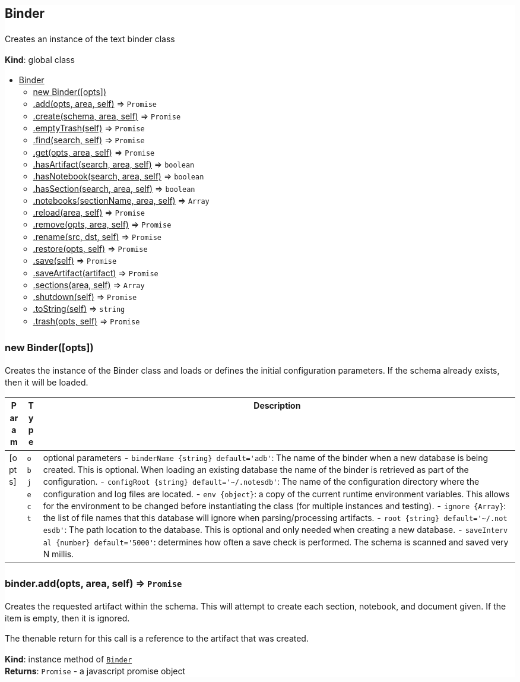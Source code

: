 <a name="Binder"></a>

## Binder
Creates an instance of the text binder class

**Kind**: global class  

* [Binder](#Binder)
    * [new Binder([opts])](#new_Binder_new)
    * [.add(opts, area, self)](#Binder+add) ⇒ <code>Promise</code>
    * [.create(schema, area, self)](#Binder+create) ⇒ <code>Promise</code>
    * [.emptyTrash(self)](#Binder+emptyTrash) ⇒ <code>Promise</code>
    * [.find(search, self)](#Binder+find) ⇒ <code>Promise</code>
    * [.get(opts, area, self)](#Binder+get) ⇒ <code>Promise</code>
    * [.hasArtifact(search, area, self)](#Binder+hasArtifact) ⇒ <code>boolean</code>
    * [.hasNotebook(search, area, self)](#Binder+hasNotebook) ⇒ <code>boolean</code>
    * [.hasSection(search, area, self)](#Binder+hasSection) ⇒ <code>boolean</code>
    * [.notebooks(sectionName, area, self)](#Binder+notebooks) ⇒ <code>Array</code>
    * [.reload(area, self)](#Binder+reload) ⇒ <code>Promise</code>
    * [.remove(opts, area, self)](#Binder+remove) ⇒ <code>Promise</code>
    * [.rename(src, dst, self)](#Binder+rename) ⇒ <code>Promise</code>
    * [.restore(opts, self)](#Binder+restore) ⇒ <code>Promise</code>
    * [.save(self)](#Binder+save) ⇒ <code>Promise</code>
    * [.saveArtifact(artifact)](#Binder+saveArtifact) ⇒ <code>Promise</code>
    * [.sections(area, self)](#Binder+sections) ⇒ <code>Array</code>
    * [.shutdown(self)](#Binder+shutdown) ⇒ <code>Promise</code>
    * [.toString(self)](#Binder+toString) ⇒ <code>string</code>
    * [.trash(opts, self)](#Binder+trash) ⇒ <code>Promise</code>

<a name="new_Binder_new"></a>

### new Binder([opts])
Creates the instance of the Binder class and loads or defines the
initial configuration parameters.  If the schema already exists, then
it will be loaded.


| Param | Type | Description |
| --- | --- | --- |
| [opts] | <code>object</code> | optional parameters - `binderName {string} default='adb'`: The name of the binder when a new database is being created.  This is optional.  When loading an existing database the name of the binder is retrieved as part of the configuration. - `configRoot {string} default='~/.notesdb'`: The name of the configuration directory where the configuration and log files are located. - `env {object}`: a copy of the current runtime environment variables.  This allows for the environment to be changed before instantiating the class (for multiple instances and testing). - `ignore {Array}`: the list of file names that this database will ignore when parsing/processing artifacts. - `root {string} default='~/.notesdb'`: The path location to the database.  This is optional and only needed when creating a new database. - `saveInterval {number} default='5000'`: determines how often a save check is performed.  The schema is scanned and saved very N millis. |

<a name="Binder+add"></a>

### binder.add(opts, area, self) ⇒ <code>Promise</code>
Creates the requested artifact within the schema.  This will attempt
to create each section, notebook, and document given.  If the item is
empty, then it is ignored.

The thenable return for this call is a reference to the artifact that
was created.

**Kind**: instance method of <code>[Binder](#Binder)</code>  
**Returns**: <code>Promise</code> - a javascript promise object  
